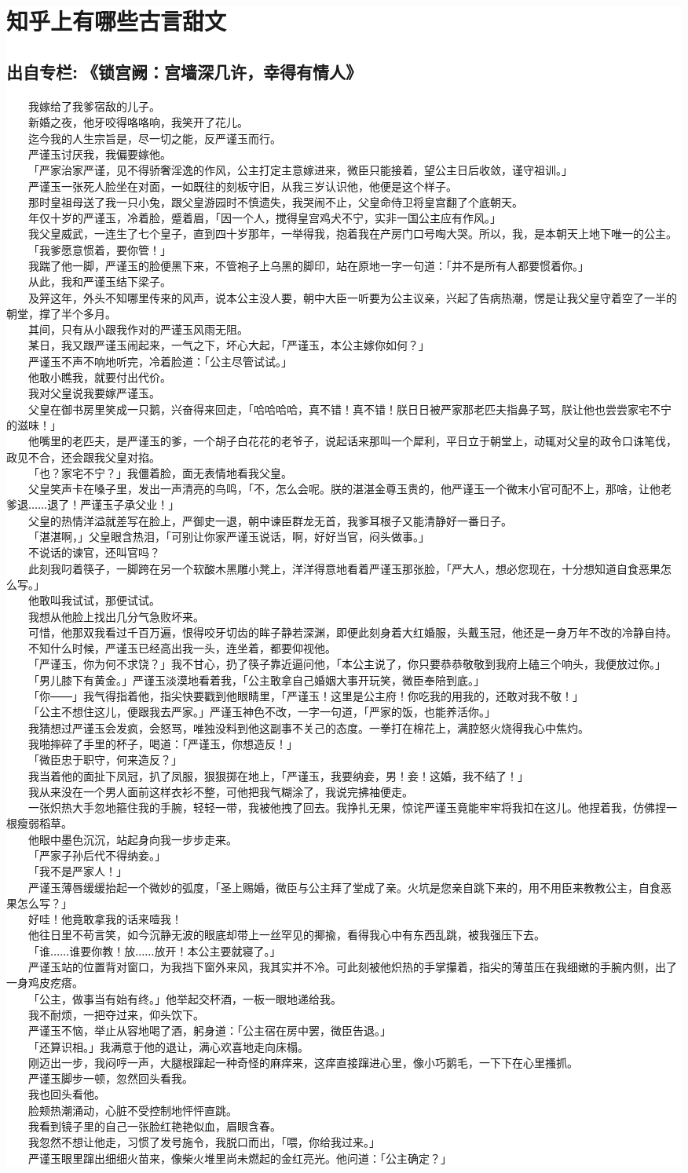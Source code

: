 # 知乎上有哪些古言甜文  
## 出自专栏: 《锁宫阙：宫墙深几许，幸得有情人》  
&emsp;&emsp;我嫁给了我爹宿敌的儿子。  
&emsp;&emsp;新婚之夜，他牙咬得咯咯响，我笑开了花儿。  
&emsp;&emsp;迄今我的人生宗旨是，尽一切之能，反严谨玉而行。  
&emsp;&emsp;严谨玉讨厌我，我偏要嫁他。  
&emsp;&emsp;「严家治家严谨，见不得骄奢淫逸的作风，公主打定主意嫁进来，微臣只能接着，望公主日后收敛，谨守祖训。」  
&emsp;&emsp;严谨玉一张死人脸坐在对面，一如既往的刻板守旧，从我三岁认识他，他便是这个样子。  
&emsp;&emsp;那时皇祖母送了我一只小兔，跟父皇游园时不慎遗失，我哭闹不止，父皇命侍卫将皇宫翻了个底朝天。  
&emsp;&emsp;年仅十岁的严谨玉，冷着脸，蹙着眉，「因一个人，搅得皇宫鸡犬不宁，实非一国公主应有作风。」  
&emsp;&emsp;我父皇威武，一连生了七个皇子，直到四十岁那年，一举得我，抱着我在产房门口号啕大哭。所以，我，是本朝天上地下唯一的公主。  
&emsp;&emsp;「我爹愿意惯着，要你管！」  
&emsp;&emsp;我踹了他一脚，严谨玉的脸便黑下来，不管袍子上乌黑的脚印，站在原地一字一句道：「并不是所有人都要惯着你。」  
&emsp;&emsp;从此，我和严谨玉结下梁子。  
&emsp;&emsp;及笄这年，外头不知哪里传来的风声，说本公主没人要，朝中大臣一听要为公主议亲，兴起了告病热潮，愣是让我父皇守着空了一半的朝堂，撑了半个多月。  
&emsp;&emsp;其间，只有从小跟我作对的严谨玉风雨无阻。  
&emsp;&emsp;某日，我又跟严谨玉闹起来，一气之下，坏心大起，「严谨玉，本公主嫁你如何？」  
&emsp;&emsp;严谨玉不声不响地听完，冷着脸道：「公主尽管试试。」  
&emsp;&emsp;他敢小瞧我，就要付出代价。  
&emsp;&emsp;我对父皇说我要嫁严谨玉。  
&emsp;&emsp;父皇在御书房里笑成一只鹅，兴奋得来回走，「哈哈哈哈，真不错！真不错！朕日日被严家那老匹夫指鼻子骂，朕让他也尝尝家宅不宁的滋味！」  
&emsp;&emsp;他嘴里的老匹夫，是严谨玉的爹，一个胡子白花花的老爷子，说起话来那叫一个犀利，平日立于朝堂上，动辄对父皇的政令口诛笔伐，政见不合，还会跟我父皇对掐。  
&emsp;&emsp;「也？家宅不宁？」我僵着脸，面无表情地看我父皇。  
&emsp;&emsp;父皇笑声卡在嗓子里，发出一声清亮的鸟鸣，「不，怎么会呢。朕的湛湛金尊玉贵的，他严谨玉一个微末小官可配不上，那啥，让他老爹退……退了！严谨玉子承父业！」  
&emsp;&emsp;父皇的热情洋溢就差写在脸上，严御史一退，朝中谏臣群龙无首，我爹耳根子又能清静好一番日子。  
&emsp;&emsp;「湛湛啊，」父皇眼含热泪，「可别让你家严谨玉说话，啊，好好当官，闷头做事。」  
&emsp;&emsp;不说话的谏官，还叫官吗？  
&emsp;&emsp;此刻我叼着筷子，一脚跨在另一个软酸木黑雕小凳上，洋洋得意地看着严谨玉那张脸，「严大人，想必您现在，十分想知道自食恶果怎么写。」  
&emsp;&emsp;他敢叫我试试，那便试试。  
&emsp;&emsp;我想从他脸上找出几分气急败坏来。  
&emsp;&emsp;可惜，他那双我看过千百万遍，恨得咬牙切齿的眸子静若深渊，即便此刻身着大红婚服，头戴玉冠，他还是一身万年不改的冷静自持。  
&emsp;&emsp;不知什么时候，严谨玉已经高出我一头，连坐着，都要仰视他。  
&emsp;&emsp;「严谨玉，你为何不求饶？」我不甘心，扔了筷子靠近逼问他，「本公主说了，你只要恭恭敬敬到我府上磕三个响头，我便放过你。」  
&emsp;&emsp;「男儿膝下有黄金。」严谨玉淡漠地看着我，「公主敢拿自己婚姻大事开玩笑，微臣奉陪到底。」  
&emsp;&emsp;「你——」我气得指着他，指尖快要戳到他眼睛里，「严谨玉！这里是公主府！你吃我的用我的，还敢对我不敬！」  
&emsp;&emsp;「公主不想住这儿，便跟我去严家。」严谨玉神色不改，一字一句道，「严家的饭，也能养活你。」  
&emsp;&emsp;我猜想过严谨玉会发疯，会怒骂，唯独没料到他这副事不关己的态度。一拳打在棉花上，满腔怒火烧得我心中焦灼。  
&emsp;&emsp;我啪摔碎了手里的杯子，喝道：「严谨玉，你想造反！」  
&emsp;&emsp;「微臣忠于职守，何来造反？」  
&emsp;&emsp;我当着他的面扯下凤冠，扒了凤服，狠狠掷在地上，「严谨玉，我要纳妾，男！妾！这婚，我不结了！」  
&emsp;&emsp;我从来没在一个男人面前这样衣衫不整，可他把我气糊涂了，我说完拂袖便走。  
&emsp;&emsp;一张炽热大手忽地箍住我的手腕，轻轻一带，我被他拽了回去。我挣扎无果，惊诧严谨玉竟能牢牢将我扣在这儿。他捏着我，仿佛捏一根瘦弱稻草。  
&emsp;&emsp;他眼中墨色沉沉，站起身向我一步步走来。  
&emsp;&emsp;「严家子孙后代不得纳妾。」  
&emsp;&emsp;「我不是严家人！」  
&emsp;&emsp;严谨玉薄唇缓缓抬起一个微妙的弧度，「圣上赐婚，微臣与公主拜了堂成了亲。火坑是您亲自跳下来的，用不用臣来教教公主，自食恶果怎么写？」  
&emsp;&emsp;好哇！他竟敢拿我的话来噎我！  
&emsp;&emsp;他往日里不苟言笑，如今沉静无波的眼底却带上一丝罕见的揶揄，看得我心中有东西乱跳，被我强压下去。  
&emsp;&emsp;「谁……谁要你教！放……放开！本公主要就寝了。」  
&emsp;&emsp;严谨玉站的位置背对窗口，为我挡下窗外来风，我其实并不冷。可此刻被他炽热的手掌攥着，指尖的薄茧压在我细嫩的手腕内侧，出了一身鸡皮疙瘩。  
&emsp;&emsp;「公主，做事当有始有终。」他举起交杯酒，一板一眼地递给我。  
&emsp;&emsp;我不耐烦，一把夺过来，仰头饮下。  
&emsp;&emsp;严谨玉不恼，举止从容地喝了酒，躬身道：「公主宿在房中罢，微臣告退。」  
&emsp;&emsp;「还算识相。」我满意于他的退让，满心欢喜地走向床榻。  
&emsp;&emsp;刚迈出一步，我闷哼一声，大腿根蹿起一种奇怪的麻痒来，这痒直接蹿进心里，像小巧鹅毛，一下下在心里搔抓。  
&emsp;&emsp;严谨玉脚步一顿，忽然回头看我。  
&emsp;&emsp;我也回头看他。  
&emsp;&emsp;脸颊热潮涌动，心脏不受控制地怦怦直跳。  
&emsp;&emsp;我看到镜子里的自己一张脸红艳艳似血，眉眼含春。  
&emsp;&emsp;我忽然不想让他走，习惯了发号施令，我脱口而出，「喂，你给我过来。」  
&emsp;&emsp;严谨玉眼里蹿出细细火苗来，像柴火堆里尚未燃起的金红亮光。他问道：「公主确定？」  
